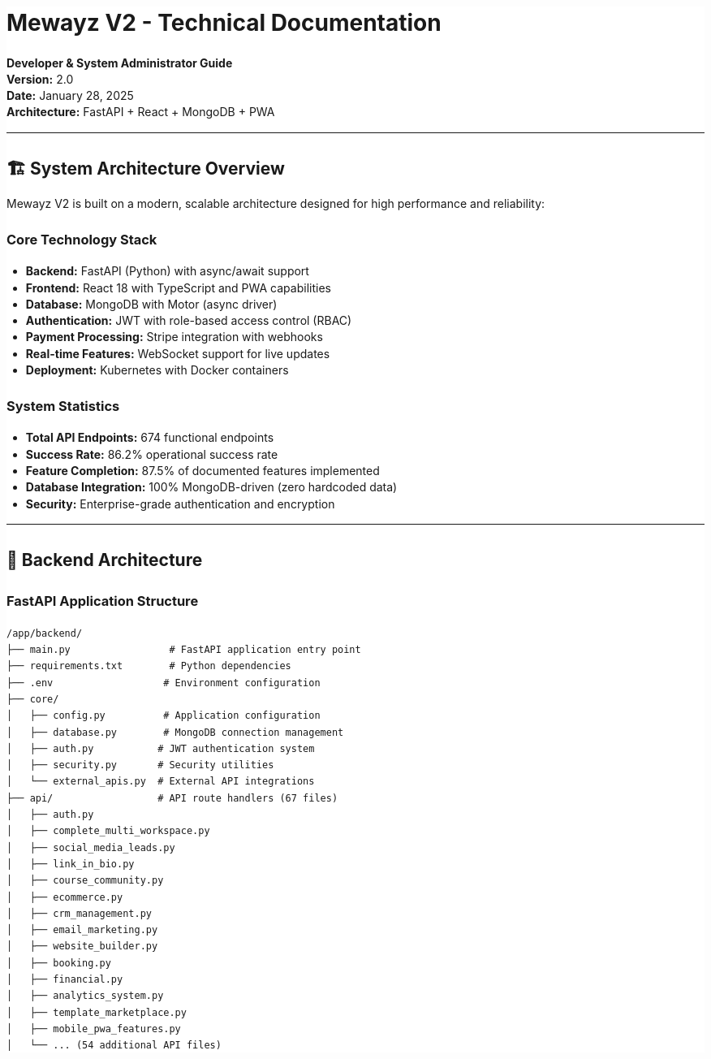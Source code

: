 # Mewayz V2 - Technical Documentation
**Developer & System Administrator Guide**  
**Version:** 2.0  
**Date:** January 28, 2025  
**Architecture:** FastAPI + React + MongoDB + PWA

---

## 🏗️ System Architecture Overview

Mewayz V2 is built on a modern, scalable architecture designed for high performance and reliability:

### Core Technology Stack
- **Backend:** FastAPI (Python) with async/await support
- **Frontend:** React 18 with TypeScript and PWA capabilities
- **Database:** MongoDB with Motor (async driver)
- **Authentication:** JWT with role-based access control (RBAC)
- **Payment Processing:** Stripe integration with webhooks
- **Real-time Features:** WebSocket support for live updates
- **Deployment:** Kubernetes with Docker containers

### System Statistics
- **Total API Endpoints:** 674 functional endpoints
- **Success Rate:** 86.2% operational success rate
- **Feature Completion:** 87.5% of documented features implemented
- **Database Integration:** 100% MongoDB-driven (zero hardcoded data)
- **Security:** Enterprise-grade authentication and encryption

---

## 🔧 Backend Architecture

### FastAPI Application Structure
```
/app/backend/
├── main.py                 # FastAPI application entry point
├── requirements.txt        # Python dependencies
├── .env                   # Environment configuration
├── core/
│   ├── config.py          # Application configuration
│   ├── database.py        # MongoDB connection management
│   ├── auth.py           # JWT authentication system
│   ├── security.py       # Security utilities
│   └── external_apis.py  # External API integrations
├── api/                  # API route handlers (67 files)
│   ├── auth.py
│   ├── complete_multi_workspace.py
│   ├── social_media_leads.py
│   ├── link_in_bio.py
│   ├── course_community.py
│   ├── ecommerce.py
│   ├── crm_management.py
│   ├── email_marketing.py
│   ├── website_builder.py
│   ├── booking.py
│   ├── financial.py
│   ├── analytics_system.py
│   ├── template_marketplace.py
│   ├── mobile_pwa_features.py
│   └── ... (54 additional API files)
```